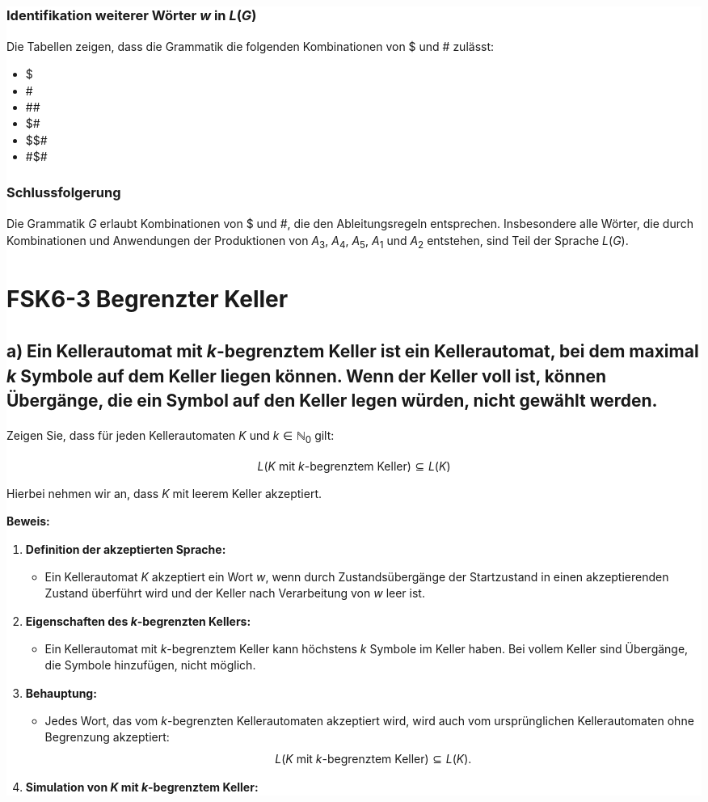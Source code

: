 ### Identifikation weiterer Wörter $w$ in $L(G)$

Die Tabellen zeigen, dass die Grammatik die folgenden Kombinationen von $\$$ und $\#$ zulässt:

- $\$$
- $\#$
- $\#\#$
- $\$\#$
- $\$\$\#$
- $\#\$\#$

### Schlussfolgerung

Die Grammatik $G$ erlaubt Kombinationen von $\$$ und $\#$, die den Ableitungsregeln entsprechen. Insbesondere alle Wörter, die durch Kombinationen und Anwendungen der Produktionen von $A_3$, $A_4$, $A_5$, $A_1$ und $A_2$ entstehen, sind Teil der Sprache $L(G)$.

# FSK6-3 Begrenzter Keller

## a) Ein Kellerautomat mit $k$-begrenzt​em Keller ist ein Kellerautomat, bei dem maximal $k$ Symbole auf dem Keller liegen können. Wenn der Keller voll ist, können Übergänge, die ein Symbol auf den Keller legen würden, nicht gewählt werden.

Zeigen Sie, dass für jeden Kellerautomaten $K$ und $k \in \mathbb{N}_0$ gilt:

$$
L(K \text{ mit } k\text{-begrenzt​em Keller}) \subseteq L(K)
$$

Hierbei nehmen wir an, dass $K$ mit leerem Keller akzeptiert.

**Beweis:**

1. **Definition der akzeptierten Sprache:**

   - Ein Kellerautomat $K$ akzeptiert ein Wort $w$, wenn durch Zustandsübergänge der Startzustand in einen akzeptierenden Zustand überführt wird und der Keller nach Verarbeitung von $w$ leer ist.

2. **Eigenschaften des $k$-begrenzten Kellers:**

   - Ein Kellerautomat mit $k$-begrenztem Keller kann höchstens $k$ Symbole im Keller haben. Bei vollem Keller sind Übergänge, die Symbole hinzufügen, nicht möglich.

3. **Behauptung:**

   - Jedes Wort, das vom $k$-begrenzten Kellerautomaten akzeptiert wird, wird auch vom ursprünglichen Kellerautomaten ohne Begrenzung akzeptiert:
     $$
     L(K \text{ mit } k\text{-begrenztem Keller}) \subseteq L(K).
     $$

4. **Simulation von $K$ mit $k$-begrenztem Keller:**
